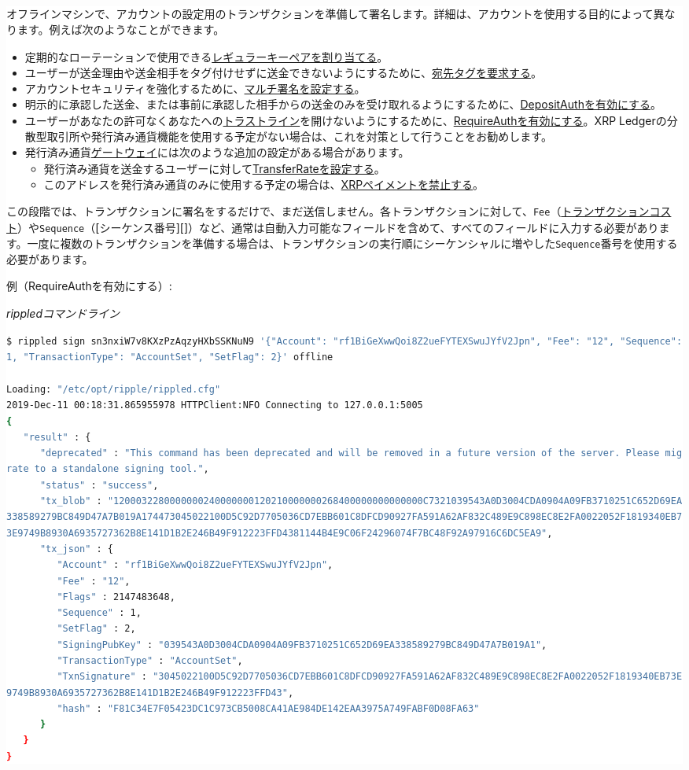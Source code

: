 オフラインマシンで、アカウントの設定用のトランザクションを準備して署名します。詳細は、アカウントを使用する目的によって異なります。例えば次のようなことができます。

- 定期的なローテーションで使用できる[レギュラーキーペアを割り当てる](assign-a-regular-key-pair.html)。
- ユーザーが送金理由や送金相手をタグ付けせずに送金できないようにするために、[宛先タグを要求する](require-destination-tags.html)。
- アカウントセキュリティを強化するために、[マルチ署名を設定する](set-up-multi-signing.html)。
- 明示的に承認した送金、または事前に承認した相手からの送金のみを受け取れるようにするために、[DepositAuthを有効にする](depositauth.html)。
- ユーザーがあなたの許可なくあなたへの[トラストライン](trust-lines-and-issuing.html)を開けないようにするために、[RequireAuthを有効にする](become-an-xrp-ledger-gateway.html#enabling-require-auth)。XRP Ledgerの分散型取引所や発行済み通貨機能を使用する予定がない場合は、これを対策として行うことをお勧めします。
- 発行済み通貨[ゲートウェイ](become-an-xrp-ledger-gateway.html)には次のような追加の設定がある場合があります。
  - 発行済み通貨を送金するユーザーに対して[TransferRateを設定する](become-an-xrp-ledger-gateway.html#transfer-fees)。
  - このアドレスを発行済み通貨のみに使用する予定の場合は、[XRPペイメントを禁止する](become-an-xrp-ledger-gateway.html#disallow-xrp)。

この段階では、トランザクションに署名をするだけで、まだ送信しません。各トランザクションに対して、`Fee`（[トランザクションコスト](transaction-cost.html)）や`Sequence`（[シーケンス番号][]）など、通常は自動入力可能なフィールドを含めて、すべてのフィールドに入力する必要があります。一度に複数のトランザクションを準備する場合は、トランザクションの実行順にシーケンシャルに増やした`Sequence`番号を使用する必要があります。

例（RequireAuthを有効にする）:



_rippledコマンドライン_

```sh
$ rippled sign sn3nxiW7v8KXzPzAqzyHXbSSKNuN9 '{"Account": "rf1BiGeXwwQoi8Z2ueFYTEXSwuJYfV2Jpn", "Fee": "12", "Sequence": 1, "TransactionType": "AccountSet", "SetFlag": 2}' offline

Loading: "/etc/opt/ripple/rippled.cfg"
2019-Dec-11 00:18:31.865955978 HTTPClient:NFO Connecting to 127.0.0.1:5005
{
   "result" : {
      "deprecated" : "This command has been deprecated and will be removed in a future version of the server. Please migrate to a standalone signing tool.",
      "status" : "success",
      "tx_blob" : "1200032280000000240000000120210000000268400000000000000C7321039543A0D3004CDA0904A09FB3710251C652D69EA338589279BC849D47A7B019A174473045022100D5C92D7705036CD7EBB601C8DFCD90927FA591A62AF832C489E9C898EC8E2FA0022052F1819340EB73E9749B8930A6935727362B8E141D1B2E246B49F912223FFD4381144B4E9C06F24296074F7BC48F92A97916C6DC5EA9",
      "tx_json" : {
         "Account" : "rf1BiGeXwwQoi8Z2ueFYTEXSwuJYfV2Jpn",
         "Fee" : "12",
         "Flags" : 2147483648,
         "Sequence" : 1,
         "SetFlag" : 2,
         "SigningPubKey" : "039543A0D3004CDA0904A09FB3710251C652D69EA338589279BC849D47A7B019A1",
         "TransactionType" : "AccountSet",
         "TxnSignature" : "3045022100D5C92D7705036CD7EBB601C8DFCD90927FA591A62AF832C489E9C898EC8E2FA0022052F1819340EB73E9749B8930A6935727362B8E141D1B2E246B49F912223FFD43",
         "hash" : "F81C34E7F05423DC1C973CB5008CA41AE984DE142EAA3975A749FABF0D08FA63"
      }
   }
}
```

